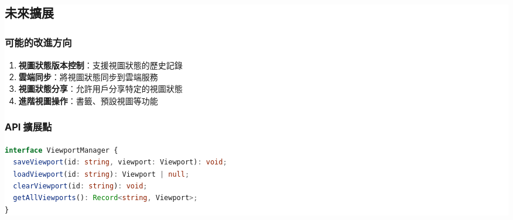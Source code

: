 ## 未來擴展

### 可能的改進方向
1. **視圖狀態版本控制**：支援視圖狀態的歷史記錄
2. **雲端同步**：將視圖狀態同步到雲端服務
3. **視圖狀態分享**：允許用戶分享特定的視圖狀態
4. **進階視圖操作**：書籤、預設視圖等功能

### API 擴展點
```typescript
interface ViewportManager {
  saveViewport(id: string, viewport: Viewport): void;
  loadViewport(id: string): Viewport | null;
  clearViewport(id: string): void;
  getAllViewports(): Record<string, Viewport>;
}
```